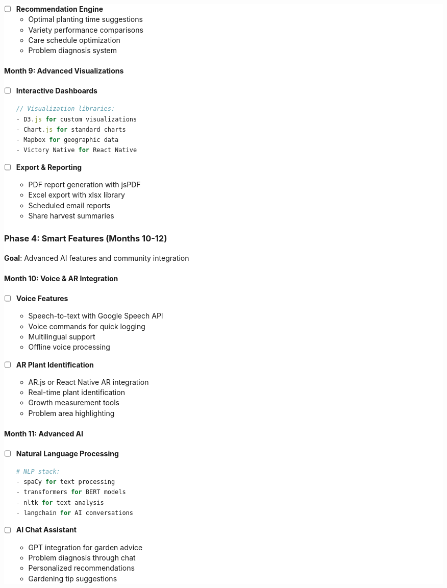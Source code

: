 - [ ] **Recommendation Engine**
  - Optimal planting time suggestions
  - Variety performance comparisons
  - Care schedule optimization
  - Problem diagnosis system

#### Month 9: Advanced Visualizations
- [ ] **Interactive Dashboards**
  ```javascript
  // Visualization libraries:
  - D3.js for custom visualizations
  - Chart.js for standard charts
  - Mapbox for geographic data
  - Victory Native for React Native
  ```

- [ ] **Export & Reporting**
  - PDF report generation with jsPDF
  - Excel export with xlsx library
  - Scheduled email reports
  - Share harvest summaries

### Phase 4: Smart Features (Months 10-12)
**Goal**: Advanced AI features and community integration

#### Month 10: Voice & AR Integration
- [ ] **Voice Features**
  - Speech-to-text with Google Speech API
  - Voice commands for quick logging
  - Multilingual support
  - Offline voice processing

- [ ] **AR Plant Identification**
  - AR.js or React Native AR integration
  - Real-time plant identification
  - Growth measurement tools
  - Problem area highlighting

#### Month 11: Advanced AI
- [ ] **Natural Language Processing**
  ```python
  # NLP stack:
  - spaCy for text processing
  - transformers for BERT models
  - nltk for text analysis
  - langchain for AI conversations
  ```

- [ ] **AI Chat Assistant**
  - GPT integration for garden advice
  - Problem diagnosis through chat
  - Personalized recommendations
  - Gardening tip suggestions
